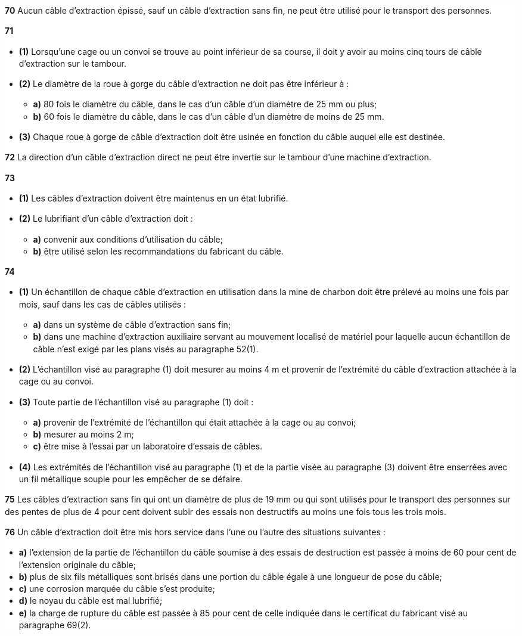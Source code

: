 

**70** Aucun câble d’extraction épissé, sauf un câble d’extraction sans fin, ne peut être utilisé pour le transport des personnes.



**71** 

- **(1)** Lorsqu’une cage ou un convoi se trouve au point inférieur de sa course, il doit y avoir au moins cinq tours de câble d’extraction sur le tambour.

- **(2)** Le diamètre de la roue à gorge du câble d’extraction ne doit pas être inférieur à :
	- **a)** 80 fois le diamètre du câble, dans le cas d’un câble d’un diamètre de 25 mm ou plus;
	- **b)** 60 fois le diamètre du câble, dans le cas d’un câble d’un diamètre de moins de 25 mm.

- **(3)** Chaque roue à gorge de câble d’extraction doit être usinée en fonction du câble auquel elle est destinée.



**72** La direction d’un câble d’extraction direct ne peut être invertie sur le tambour d’une machine d’extraction.



**73** 

- **(1)** Les câbles d’extraction doivent être maintenus en un état lubrifié.

- **(2)** Le lubrifiant d’un câble d’extraction doit :
	- **a)** convenir aux conditions d’utilisation du câble;
	- **b)** être utilisé selon les recommandations du fabricant du câble.



**74** 

- **(1)** Un échantillon de chaque câble d’extraction en utilisation dans la mine de charbon doit être prélevé au moins une fois par mois, sauf dans les cas de câbles utilisés :
	- **a)** dans un système de câble d’extraction sans fin;
	- **b)** dans une machine d’extraction auxiliaire servant au mouvement localisé de matériel pour laquelle aucun échantillon de câble n’est exigé par les plans visés au paragraphe 52(1).

- **(2)** L’échantillon visé au paragraphe (1) doit mesurer au moins 4 m et provenir de l’extrémité du câble d’extraction attachée à la cage ou au convoi.

- **(3)** Toute partie de l’échantillon visé au paragraphe (1) doit :
	- **a)** provenir de l’extrémité de l’échantillon qui était attachée à la cage ou au convoi;
	- **b)** mesurer au moins 2 m;
	- **c)** être mise à l’essai par un laboratoire d’essais de câbles.

- **(4)** Les extrémités de l’échantillon visé au paragraphe (1) et de la partie visée au paragraphe (3) doivent être enserrées avec un fil métallique souple pour les empêcher de se défaire.



**75** Les câbles d’extraction sans fin qui ont un diamètre de plus de 19 mm ou qui sont utilisés pour le transport des personnes sur des pentes de plus de 4 pour cent doivent subir des essais non destructifs au moins une fois tous les trois mois.



**76** Un câble d’extraction doit être mis hors service dans l’une ou l’autre des situations suivantes :
- **a)** l’extension de la partie de l’échantillon du câble soumise à des essais de destruction est passée à moins de 60 pour cent de l’extension originale du câble;
- **b)** plus de six fils métalliques sont brisés dans une portion du câble égale à une longueur de pose du câble;
- **c)** une corrosion marquée du câble s’est produite;
- **d)** le noyau du câble est mal lubrifié;
- **e)** la charge de rupture du câble est passée à 85 pour cent de celle indiquée dans le certificat du fabricant visé au paragraphe 69(2).
